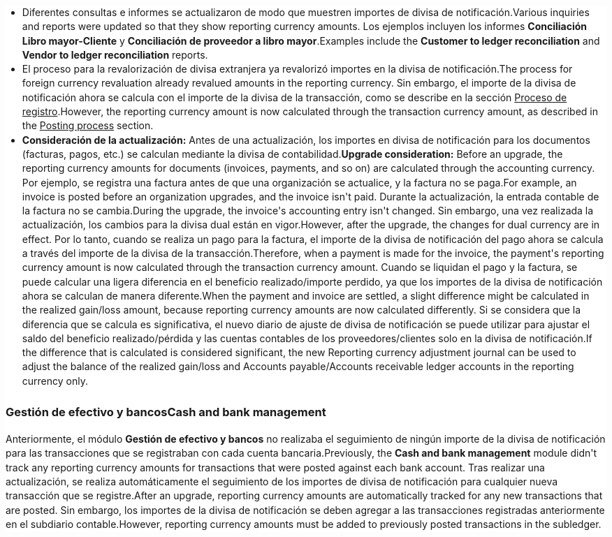 - <span data-ttu-id="3dfa8-200">Diferentes consultas e informes se actualizaron de modo que muestren importes de divisa de notificación.</span><span class="sxs-lookup"><span data-stu-id="3dfa8-200">Various inquiries and reports were updated so that they show reporting currency amounts.</span></span> <span data-ttu-id="3dfa8-201">Los ejemplos incluyen los informes **Conciliación Libro mayor-Cliente** y **Conciliación de proveedor a libro mayor**.</span><span class="sxs-lookup"><span data-stu-id="3dfa8-201">Examples include the **Customer to ledger reconciliation** and **Vendor to ledger reconciliation** reports.</span></span>
- <span data-ttu-id="3dfa8-202">El proceso para la revalorización de divisa extranjera ya revalorizó importes en la divisa de notificación.</span><span class="sxs-lookup"><span data-stu-id="3dfa8-202">The process for foreign currency revaluation already revalued amounts in the reporting currency.</span></span> <span data-ttu-id="3dfa8-203">Sin embargo, el importe de la divisa de notificación ahora se calcula con el importe de la divisa de la transacción, como se describe en la sección [Proceso de registro](#posting-process).</span><span class="sxs-lookup"><span data-stu-id="3dfa8-203">However, the reporting currency amount is now calculated through the transaction currency amount, as described in the [Posting process](#posting-process) section.</span></span>
- <span data-ttu-id="3dfa8-204">**Consideración de la actualización:** Antes de una actualización, los importes en divisa de notificación para los documentos (facturas, pagos, etc.) se calculan mediante la divisa de contabilidad.</span><span class="sxs-lookup"><span data-stu-id="3dfa8-204">**Upgrade consideration:** Before an upgrade, the reporting currency amounts for documents (invoices, payments, and so on) are calculated through the accounting currency.</span></span> <span data-ttu-id="3dfa8-205">Por ejemplo, se registra una factura antes de que una organización se actualice, y la factura no se paga.</span><span class="sxs-lookup"><span data-stu-id="3dfa8-205">For example, an invoice is posted before an organization upgrades, and the invoice isn't paid.</span></span> <span data-ttu-id="3dfa8-206">Durante la actualización, la entrada contable de la factura no se cambia.</span><span class="sxs-lookup"><span data-stu-id="3dfa8-206">During the upgrade, the invoice's accounting entry isn't changed.</span></span> <span data-ttu-id="3dfa8-207">Sin embargo, una vez realizada la actualización, los cambios para la divisa dual están en vigor.</span><span class="sxs-lookup"><span data-stu-id="3dfa8-207">However, after the upgrade, the changes for dual currency are in effect.</span></span> <span data-ttu-id="3dfa8-208">Por lo tanto, cuando se realiza un pago para la factura, el importe de la divisa de notificación del pago ahora se calcula a través del importe de la divisa de la transacción.</span><span class="sxs-lookup"><span data-stu-id="3dfa8-208">Therefore, when a payment is made for the invoice, the payment's reporting currency amount is now calculated through the transaction currency amount.</span></span> <span data-ttu-id="3dfa8-209">Cuando se liquidan el pago y la factura, se puede calcular una ligera diferencia en el beneficio realizado/importe perdido, ya que los importes de la divisa de notificación ahora se calculan de manera diferente.</span><span class="sxs-lookup"><span data-stu-id="3dfa8-209">When the payment and invoice are settled, a slight difference might be calculated in the realized gain/loss amount, because reporting currency amounts are now calculated differently.</span></span> <span data-ttu-id="3dfa8-210">Si se considera que la diferencia que se calcula es significativa, el nuevo diario de ajuste de divisa de notificación se puede utilizar para ajustar el saldo del beneficio realizado/pérdida y las cuentas contables de los proveedores/clientes solo en la divisa de notificación.</span><span class="sxs-lookup"><span data-stu-id="3dfa8-210">If the difference that is calculated is considered significant, the new Reporting currency adjustment journal can be used to adjust the balance of the realized gain/loss and Accounts payable/Accounts receivable ledger accounts in the reporting currency only.</span></span>

### <a name="cash-and-bank-management"></a><span data-ttu-id="3dfa8-211">Gestión de efectivo y bancos</span><span class="sxs-lookup"><span data-stu-id="3dfa8-211">Cash and bank management</span></span>

<span data-ttu-id="3dfa8-212">Anteriormente, el módulo **Gestión de efectivo y bancos** no realizaba el seguimiento de ningún importe de la divisa de notificación para las transacciones que se registraban con cada cuenta bancaria.</span><span class="sxs-lookup"><span data-stu-id="3dfa8-212">Previously, the **Cash and bank management** module didn't track any reporting currency amounts for transactions that were posted against each bank account.</span></span> <span data-ttu-id="3dfa8-213">Tras realizar una actualización, se realiza automáticamente el seguimiento de los importes de divisa de notificación para cualquier nueva transacción que se registre.</span><span class="sxs-lookup"><span data-stu-id="3dfa8-213">After an upgrade, reporting currency amounts are automatically tracked for any new transactions that are posted.</span></span> <span data-ttu-id="3dfa8-214">Sin embargo, los importes de la divisa de notificación se deben agregar a las transacciones registradas anteriormente en el subdiario contable.</span><span class="sxs-lookup"><span data-stu-id="3dfa8-214">However, reporting currency amounts must be added to previously posted transactions in the subledger.</span></span>
